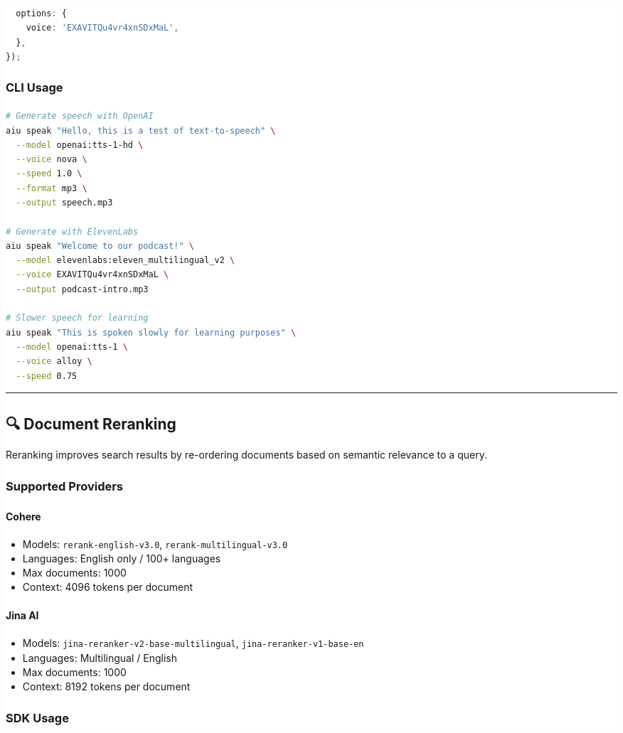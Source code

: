 ```typescript
  options: {
    voice: 'EXAVITQu4vr4xnSDxMaL',
  },
});
```

### CLI Usage

```bash
# Generate speech with OpenAI
aiu speak "Hello, this is a test of text-to-speech" \
  --model openai:tts-1-hd \
  --voice nova \
  --speed 1.0 \
  --format mp3 \
  --output speech.mp3

# Generate with ElevenLabs
aiu speak "Welcome to our podcast!" \
  --model elevenlabs:eleven_multilingual_v2 \
  --voice EXAVITQu4vr4xnSDxMaL \
  --output podcast-intro.mp3

# Slower speech for learning
aiu speak "This is spoken slowly for learning purposes" \
  --model openai:tts-1 \
  --voice alloy \
  --speed 0.75
```

---

## 🔍 Document Reranking

Reranking improves search results by re-ordering documents based on semantic relevance to a query.

### Supported Providers

#### Cohere
- Models: `rerank-english-v3.0`, `rerank-multilingual-v3.0`
- Languages: English only / 100+ languages
- Max documents: 1000
- Context: 4096 tokens per document

#### Jina AI
- Models: `jina-reranker-v2-base-multilingual`, `jina-reranker-v1-base-en`
- Languages: Multilingual / English
- Max documents: 1000
- Context: 8192 tokens per document

### SDK Usage
